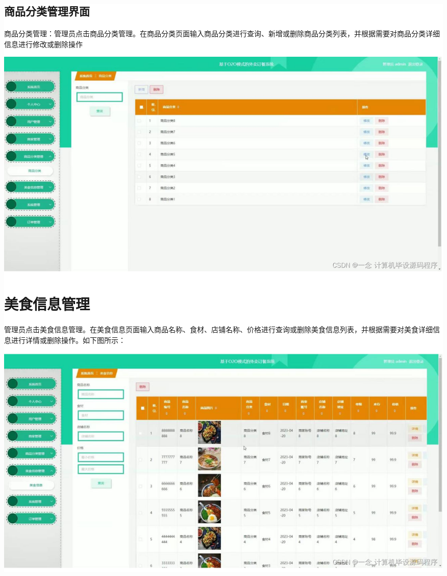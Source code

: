 ## 商品分类管理界面

商品分类管理：管理员点击商品分类管理。在商品分类页面输入商品分类进行查询、新增或删除商品分类列表，并根据需要对商品分类详细信息进行修改或删除操作

![商家管理界面](https://github.com/11024227/the-/blob/main/%E8%BB%9F%E5%8A%9F%E6%9C%9F%E6%9C%AB/5-10.png)

# 美食信息管理

管理员点击美食信息管理。在美食信息页面输入商品名称、食材、店铺名称、价格进行查询或删除美食信息列表，并根据需要对美食详细信息进行详情或删除操作。如下图所示：

![商家管理界面](https://github.com/11024227/the-/blob/main/%E8%BB%9F%E5%8A%9F%E6%9C%9F%E6%9C%AB/5-11.png)
